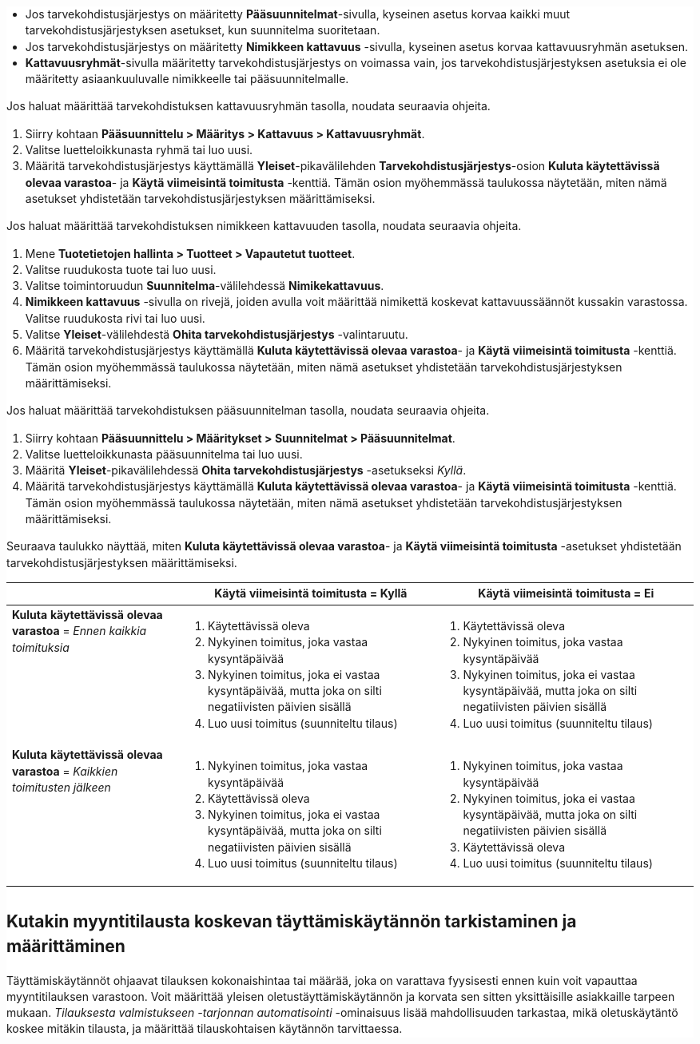 - Jos tarvekohdistusjärjestys on määritetty **Pääsuunnitelmat**-sivulla, kyseinen asetus korvaa kaikki muut tarvekohdistusjärjestyksen asetukset, kun suunnitelma suoritetaan.
- Jos tarvekohdistusjärjestys on määritetty **Nimikkeen kattavuus** -sivulla, kyseinen asetus korvaa kattavuusryhmän asetuksen.
- **Kattavuusryhmät**-sivulla määritetty tarvekohdistusjärjestys on voimassa vain, jos tarvekohdistusjärjestyksen asetuksia ei ole määritetty asiaankuuluvalle nimikkeelle tai pääsuunnitelmalle.

Jos haluat määrittää tarvekohdistuksen kattavuusryhmän tasolla, noudata seuraavia ohjeita.

1. Siirry kohtaan **Pääsuunnittelu \> Määritys \> Kattavuus \> Kattavuusryhmät**.
1. Valitse luetteloikkunasta ryhmä tai luo uusi.
1. Määritä tarvekohdistusjärjestys käyttämällä **Yleiset**-pikavälilehden **Tarvekohdistusjärjestys**-osion **Kuluta käytettävissä olevaa varastoa**- ja **Käytä viimeisintä toimitusta** -kenttiä. Tämän osion myöhemmässä taulukossa näytetään, miten nämä asetukset yhdistetään tarvekohdistusjärjestyksen määrittämiseksi.

Jos haluat määrittää tarvekohdistuksen nimikkeen kattavuuden tasolla, noudata seuraavia ohjeita.

1. Mene **Tuotetietojen hallinta \> Tuotteet \> Vapautetut tuotteet**.
1. Valitse ruudukosta tuote tai luo uusi.
1. Valitse toimintoruudun **Suunnitelma**-välilehdessä **Nimikekattavuus**.
1. **Nimikkeen kattavuus** -sivulla on rivejä, joiden avulla voit määrittää nimikettä koskevat kattavuussäännöt kussakin varastossa. Valitse ruudukosta rivi tai luo uusi.
1. Valitse **Yleiset**-välilehdestä **Ohita tarvekohdistusjärjestys** -valintaruutu.
1. Määritä tarvekohdistusjärjestys käyttämällä **Kuluta käytettävissä olevaa varastoa**- ja **Käytä viimeisintä toimitusta** -kenttiä. Tämän osion myöhemmässä taulukossa näytetään, miten nämä asetukset yhdistetään tarvekohdistusjärjestyksen määrittämiseksi.

Jos haluat määrittää tarvekohdistuksen pääsuunnitelman tasolla, noudata seuraavia ohjeita.

1. Siirry kohtaan **Pääsuunnittelu \> Määritykset \> Suunnitelmat \> Pääsuunnitelmat**.
1. Valitse luetteloikkunasta pääsuunnitelma tai luo uusi.
1. Määritä **Yleiset**-pikavälilehdessä **Ohita tarvekohdistusjärjestys** -asetukseksi *Kyllä*.
1. Määritä tarvekohdistusjärjestys käyttämällä **Kuluta käytettävissä olevaa varastoa**- ja **Käytä viimeisintä toimitusta** -kenttiä. Tämän osion myöhemmässä taulukossa näytetään, miten nämä asetukset yhdistetään tarvekohdistusjärjestyksen määrittämiseksi.

Seuraava taulukko näyttää, miten **Kuluta käytettävissä olevaa varastoa**- ja **Käytä viimeisintä toimitusta** -asetukset yhdistetään tarvekohdistusjärjestyksen määrittämiseksi.

| | Käytä viimeisintä toimitusta = Kyllä | Käytä viimeisintä toimitusta = Ei |
|---|---|---|
| **Kuluta käytettävissä olevaa varastoa** = *Ennen kaikkia toimituksia* | <ol><li>Käytettävissä oleva</li><li>Nykyinen toimitus, joka vastaa kysyntäpäivää</li><li>Nykyinen toimitus, joka ei vastaa kysyntäpäivää, mutta joka on silti negatiivisten päivien sisällä</li><li>Luo uusi toimitus (suunniteltu tilaus)</li></ol> | <ol><li>Käytettävissä oleva</li><li>Nykyinen toimitus, joka vastaa kysyntäpäivää</li><li>Nykyinen toimitus, joka ei vastaa kysyntäpäivää, mutta joka on silti negatiivisten päivien sisällä</li><li>Luo uusi toimitus (suunniteltu tilaus)</li></ol> |
| **Kuluta käytettävissä olevaa varastoa** = *Kaikkien toimitusten jälkeen* | <ol><li>Nykyinen toimitus, joka vastaa kysyntäpäivää</li><li>Käytettävissä oleva</li><li>Nykyinen toimitus, joka ei vastaa kysyntäpäivää, mutta joka on silti negatiivisten päivien sisällä</li><li>Luo uusi toimitus (suunniteltu tilaus)</li></ol> | <ol><li>Nykyinen toimitus, joka vastaa kysyntäpäivää</li><li>Nykyinen toimitus, joka ei vastaa kysyntäpäivää, mutta joka on silti negatiivisten päivien sisällä</li><li>Käytettävissä oleva</li><li>Luo uusi toimitus (suunniteltu tilaus)</li></ol> |

## <a name="review-and-set-the-fulfillment-policy-that-applies-to-each-sales-order"></a>Kutakin myyntitilausta koskevan täyttämiskäytännön tarkistaminen ja määrittäminen

Täyttämiskäytännöt ohjaavat tilauksen kokonaishintaa tai määrää, joka on varattava fyysisesti ennen kuin voit vapauttaa myyntitilauksen varastoon. Voit määrittää yleisen oletustäyttämiskäytännön ja korvata sen sitten yksittäisille asiakkaille tarpeen mukaan. *Tilauksesta valmistukseen -tarjonnan automatisointi* -ominaisuus lisää mahdollisuuden tarkastaa, mikä oletuskäytäntö koskee mitäkin tilausta, ja määrittää tilauskohtaisen käytännön tarvittaessa.
